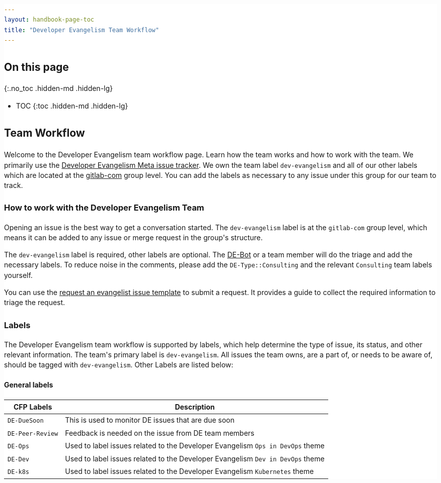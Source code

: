 ```yaml
---
layout: handbook-page-toc
title: "Developer Evangelism Team Workflow"
---
```


## On this page
{:.no_toc .hidden-md .hidden-lg}

- TOC
{:toc .hidden-md .hidden-lg}


## Team Workflow

Welcome to the Developer Evangelism team workflow page. Learn how the team works and how to work with the team. We primarily use the [Developer Evangelism Meta issue tracker](https://gitlab.com/gitlab-com/marketing/community-relations/dev-evangelism/meta/-/issues). We own the team label `dev-evangelism` and all of our other labels which are located at the [gitlab-com](https://gitlab.com/gitlab-com) group level. You can add the labels as necessary to any issue under this group for our team to track.

### How to work with the Developer Evangelism Team

Opening an issue is the best way to get a conversation started. The `dev-evangelism` label is at the `gitlab-com` group level, which means it can be added to any issue or merge request in the group's structure.

The `dev-evangelism` label is required, other labels are optional. The [DE-Bot](/handbook/marketing/community-relations/developer-evangelism/projects/#developer-evangelism-bot) or a team member will do the triage and add the necessary labels. To reduce noise in the comments, please add the `DE-Type::Consulting` and the relevant `Consulting` team labels yourself.

You can use the [request an evangelist issue template](https://gitlab.com/gitlab-com/marketing/community-relations/dev-evangelism/meta/-/issues/new?issuable_template=developer-evangelist-request) to submit a request. It provides a guide to collect the required information to triage the request.

### Labels

The Developer Evangelism team workflow is supported by labels, which help determine the type of issue, its status, and other relevant information. The team's primary label is `dev-evangelism`. All issues the team owns, are a part of, or needs to be aware of, should be tagged with `dev-evangelism`. Other Labels are listed below:

#### General labels

| **CFP Labels** | **Description** |
| ---------- | ----------- |
| `DE-DueSoon` | This is used to monitor DE issues that are due soon |
| `DE-Peer-Review` | Feedback is needed on the issue from DE team members |
| `DE-Ops` | Used to label issues related to the Developer Evangelism `Ops in DevOps` theme |
| `DE-Dev` | Used to label issues related to the Developer Evangelism `Dev in DevOps` theme |
| `DE-k8s` | Used to label issues related to the Developer Evangelism `Kubernetes` theme |
